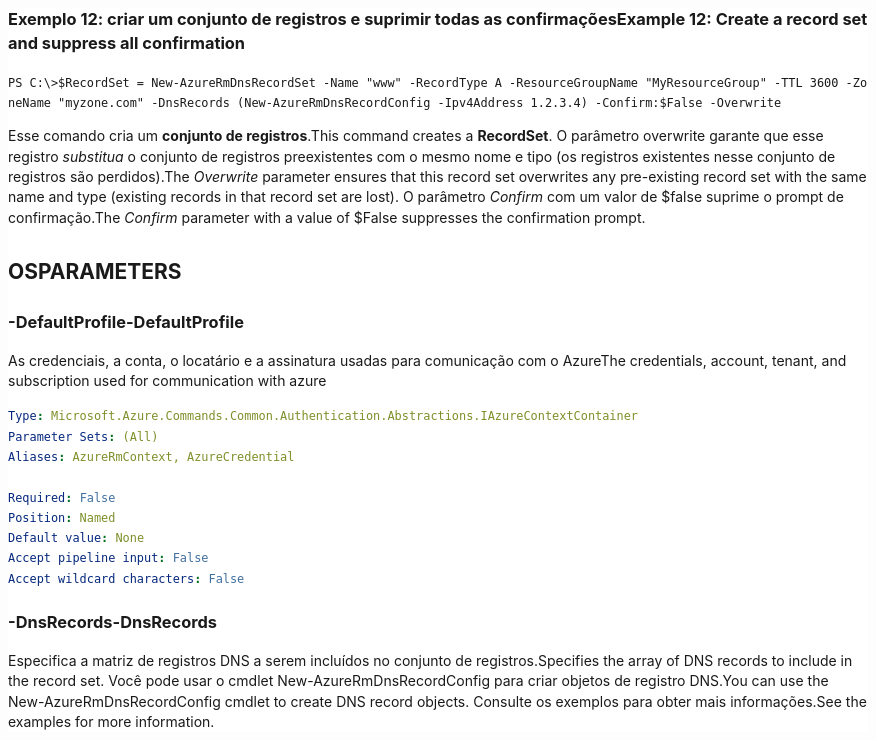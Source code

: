 ### <span data-ttu-id="766af-173">Exemplo 12: criar um conjunto de registros e suprimir todas as confirmações</span><span class="sxs-lookup"><span data-stu-id="766af-173">Example 12: Create a record set and suppress all confirmation</span></span>
```
PS C:\>$RecordSet = New-AzureRmDnsRecordSet -Name "www" -RecordType A -ResourceGroupName "MyResourceGroup" -TTL 3600 -ZoneName "myzone.com" -DnsRecords (New-AzureRmDnsRecordConfig -Ipv4Address 1.2.3.4) -Confirm:$False -Overwrite
```

<span data-ttu-id="766af-174">Esse comando cria um **conjunto de registros**.</span><span class="sxs-lookup"><span data-stu-id="766af-174">This command creates a **RecordSet**.</span></span>
<span data-ttu-id="766af-175">O parâmetro overwrite garante que esse registro *substitua* o conjunto de registros preexistentes com o mesmo nome e tipo (os registros existentes nesse conjunto de registros são perdidos).</span><span class="sxs-lookup"><span data-stu-id="766af-175">The *Overwrite* parameter ensures that this record set overwrites any pre-existing record set with the same name and type (existing records in that record set are lost).</span></span>
<span data-ttu-id="766af-176">O parâmetro *Confirm* com um valor de $false suprime o prompt de confirmação.</span><span class="sxs-lookup"><span data-stu-id="766af-176">The *Confirm* parameter with a value of $False suppresses the confirmation prompt.</span></span>

## <span data-ttu-id="766af-177">OS</span><span class="sxs-lookup"><span data-stu-id="766af-177">PARAMETERS</span></span>

### <span data-ttu-id="766af-178">-DefaultProfile</span><span class="sxs-lookup"><span data-stu-id="766af-178">-DefaultProfile</span></span>
<span data-ttu-id="766af-179">As credenciais, a conta, o locatário e a assinatura usadas para comunicação com o Azure</span><span class="sxs-lookup"><span data-stu-id="766af-179">The credentials, account, tenant, and subscription used for communication with azure</span></span>

```yaml
Type: Microsoft.Azure.Commands.Common.Authentication.Abstractions.IAzureContextContainer
Parameter Sets: (All)
Aliases: AzureRmContext, AzureCredential

Required: False
Position: Named
Default value: None
Accept pipeline input: False
Accept wildcard characters: False
```

### <span data-ttu-id="766af-180">-DnsRecords</span><span class="sxs-lookup"><span data-stu-id="766af-180">-DnsRecords</span></span>
<span data-ttu-id="766af-181">Especifica a matriz de registros DNS a serem incluídos no conjunto de registros.</span><span class="sxs-lookup"><span data-stu-id="766af-181">Specifies the array of DNS records to include in the record set.</span></span>
<span data-ttu-id="766af-182">Você pode usar o cmdlet New-AzureRmDnsRecordConfig para criar objetos de registro DNS.</span><span class="sxs-lookup"><span data-stu-id="766af-182">You can use the New-AzureRmDnsRecordConfig cmdlet to create DNS record objects.</span></span>
<span data-ttu-id="766af-183">Consulte os exemplos para obter mais informações.</span><span class="sxs-lookup"><span data-stu-id="766af-183">See the examples for more information.</span></span>
